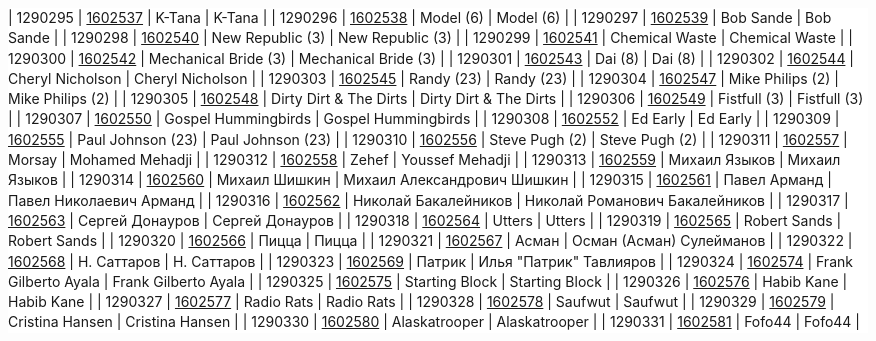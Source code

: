 | 1290295 | [1602537](https://www.discogs.com/artist/1602537) | K-Tana | K-Tana |
| 1290296 | [1602538](https://www.discogs.com/artist/1602538) | Model (6) | Model (6) |
| 1290297 | [1602539](https://www.discogs.com/artist/1602539) | Bob Sande | Bob Sande |
| 1290298 | [1602540](https://www.discogs.com/artist/1602540) | New Republic (3) | New Republic (3) |
| 1290299 | [1602541](https://www.discogs.com/artist/1602541) | Chemical Waste | Chemical Waste |
| 1290300 | [1602542](https://www.discogs.com/artist/1602542) | Mechanical Bride (3) | Mechanical Bride (3) |
| 1290301 | [1602543](https://www.discogs.com/artist/1602543) | Dai (8) | Dai (8) |
| 1290302 | [1602544](https://www.discogs.com/artist/1602544) | Cheryl Nicholson | Cheryl Nicholson |
| 1290303 | [1602545](https://www.discogs.com/artist/1602545) | Randy (23) | Randy (23) |
| 1290304 | [1602547](https://www.discogs.com/artist/1602547) | Mike Philips (2) | Mike Philips (2) |
| 1290305 | [1602548](https://www.discogs.com/artist/1602548) | Dirty Dirt & The Dirts | Dirty Dirt & The Dirts |
| 1290306 | [1602549](https://www.discogs.com/artist/1602549) | Fistfull (3) | Fistfull (3) |
| 1290307 | [1602550](https://www.discogs.com/artist/1602550) | Gospel Hummingbirds | Gospel Hummingbirds |
| 1290308 | [1602552](https://www.discogs.com/artist/1602552) | Ed Early | Ed Early |
| 1290309 | [1602555](https://www.discogs.com/artist/1602555) | Paul Johnson (23) | Paul Johnson (23) |
| 1290310 | [1602556](https://www.discogs.com/artist/1602556) | Steve Pugh (2) | Steve Pugh (2) |
| 1290311 | [1602557](https://www.discogs.com/artist/1602557) | Morsay | Mohamed Mehadji |
| 1290312 | [1602558](https://www.discogs.com/artist/1602558) | Zehef | Youssef Mehadji |
| 1290313 | [1602559](https://www.discogs.com/artist/1602559) | Михаил Языков | Михаил Языков |
| 1290314 | [1602560](https://www.discogs.com/artist/1602560) | Михаил Шишкин | Михаил Александрович Шишкин |
| 1290315 | [1602561](https://www.discogs.com/artist/1602561) | Павел Арманд | Павел Николаевич Арманд |
| 1290316 | [1602562](https://www.discogs.com/artist/1602562) | Николай Бакалейников | Николай Романович Бакалейников |
| 1290317 | [1602563](https://www.discogs.com/artist/1602563) | Сергей Донауров | Сергей Донауров |
| 1290318 | [1602564](https://www.discogs.com/artist/1602564) | Utters | Utters |
| 1290319 | [1602565](https://www.discogs.com/artist/1602565) | Robert Sands | Robert Sands |
| 1290320 | [1602566](https://www.discogs.com/artist/1602566) | Пицца | Пицца |
| 1290321 | [1602567](https://www.discogs.com/artist/1602567) | Асман | Осман (Асман) Сулейманов |
| 1290322 | [1602568](https://www.discogs.com/artist/1602568) | Н. Саттаров | Н. Саттаров |
| 1290323 | [1602569](https://www.discogs.com/artist/1602569) | Патрик | Илья "Патрик" Тавлияров |
| 1290324 | [1602574](https://www.discogs.com/artist/1602574) | Frank Gilberto Ayala | Frank Gilberto Ayala |
| 1290325 | [1602575](https://www.discogs.com/artist/1602575) | Starting Block | Starting Block |
| 1290326 | [1602576](https://www.discogs.com/artist/1602576) | Habib Kane | Habib Kane |
| 1290327 | [1602577](https://www.discogs.com/artist/1602577) | Radio Rats | Radio Rats |
| 1290328 | [1602578](https://www.discogs.com/artist/1602578) | Saufwut | Saufwut |
| 1290329 | [1602579](https://www.discogs.com/artist/1602579) | Cristina Hansen | Cristina Hansen |
| 1290330 | [1602580](https://www.discogs.com/artist/1602580) | Alaskatrooper | Alaskatrooper |
| 1290331 | [1602581](https://www.discogs.com/artist/1602581) | Fofo44 | Fofo44 |